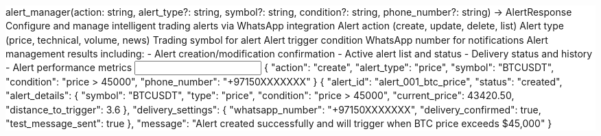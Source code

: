 <function name="alert_manager">
  <signature>alert_manager(action: string, alert_type?: string, symbol?: string, condition?: string, phone_number?: string) -> AlertResponse</signature>
  <purpose>Configure and manage intelligent trading alerts via WhatsApp integration</purpose>
  
  <parameters>
    <param name="action" type="string" required="true">Alert action (create, update, delete, list)</param>
    <param name="alert_type" type="string" required="false">Alert type (price, technical, volume, news)</param>
    <param name="symbol" type="string" required="false">Trading symbol for alert</param>
    <param name="condition" type="string" required="false">Alert trigger condition</param>
    <param name="phone_number" type="string" required="false">WhatsApp number for notifications</param>
  </parameters>
  
  <returns>
    Alert management results including:
    - Alert creation/modification confirmation
    - Active alert list and status
    - Delivery status and history
    - Alert performance metrics
  </returns>
  
  <examples>
    <example>
      <input>
        {
          "action": "create",
          "alert_type": "price",
          "symbol": "BTCUSDT",
          "condition": "price > 45000",
          "phone_number": "+97150XXXXXXX"
        }
      </input>
      <output>
        {
          "alert_id": "alert_001_btc_price",
          "status": "created",
          "alert_details": {
            "symbol": "BTCUSDT",
            "type": "price",
            "condition": "price > 45000",
            "current_price": 43420.50,
            "distance_to_trigger": 3.6
          },
          "delivery_settings": {
            "whatsapp_number": "+97150XXXXXXX",
            "delivery_confirmed": true,
            "test_message_sent": true
          },
          "message": "Alert created successfully and will trigger when BTC price exceeds $45,000"
        }
      </output>
    </example>
  </examples>
</function>
